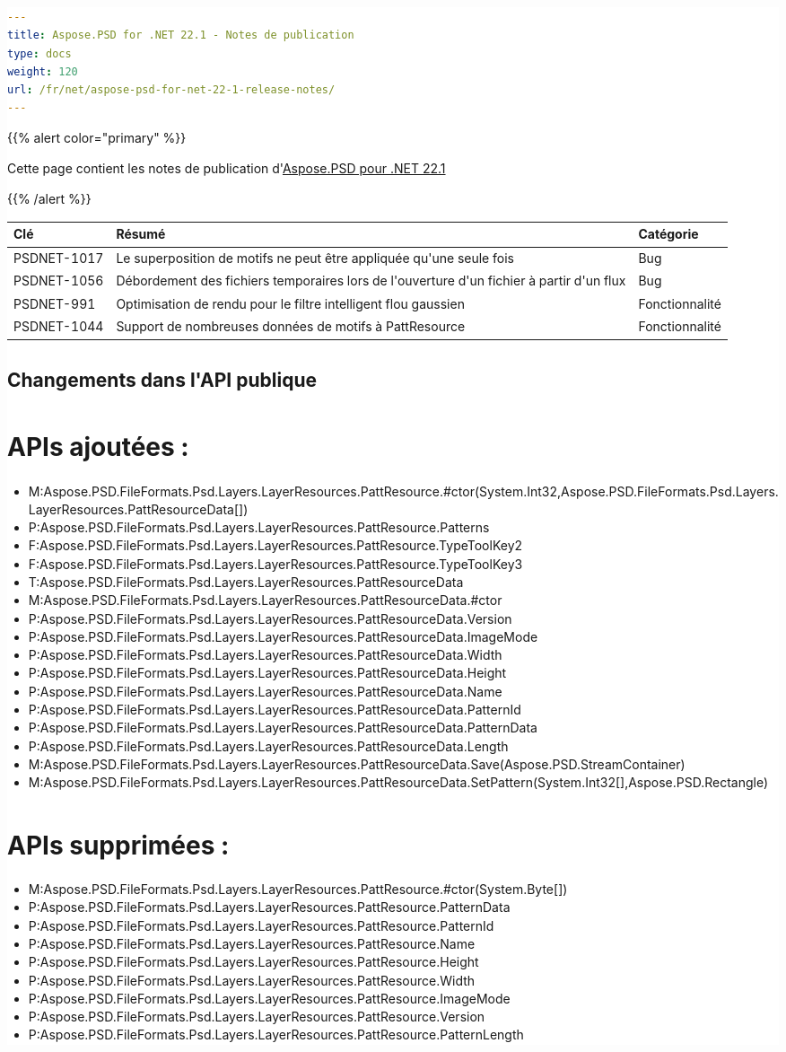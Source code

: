 ```yaml
---
title: Aspose.PSD for .NET 22.1 - Notes de publication
type: docs
weight: 120
url: /fr/net/aspose-psd-for-net-22-1-release-notes/
---
```


{{% alert color="primary" %}} 

Cette page contient les notes de publication d'[Aspose.PSD pour .NET 22.1](https://www.nuget.org/packages/Aspose.PSD/)

{{% /alert %}} 

|**Clé**|**Résumé**|**Catégorie**|
| :- | :- | :- |
|PSDNET-1017|Le superposition de motifs ne peut être appliquée qu'une seule fois|Bug|
|PSDNET-1056|Débordement des fichiers temporaires lors de l'ouverture d'un fichier à partir d'un flux|Bug|
|PSDNET-991|Optimisation de rendu pour le filtre intelligent flou gaussien|Fonctionnalité|
|PSDNET-1044|Support de nombreuses données de motifs à PattResource|Fonctionnalité|


## **Changements dans l'API publique**
# **APIs ajoutées :**
- M:Aspose.PSD.FileFormats.Psd.Layers.LayerResources.PattResource.#ctor(System.Int32,Aspose.PSD.FileFormats.Psd.Layers.LayerResources.PattResourceData[])
- P:Aspose.PSD.FileFormats.Psd.Layers.LayerResources.PattResource.Patterns
- F:Aspose.PSD.FileFormats.Psd.Layers.LayerResources.PattResource.TypeToolKey2
- F:Aspose.PSD.FileFormats.Psd.Layers.LayerResources.PattResource.TypeToolKey3
- T:Aspose.PSD.FileFormats.Psd.Layers.LayerResources.PattResourceData
- M:Aspose.PSD.FileFormats.Psd.Layers.LayerResources.PattResourceData.#ctor
- P:Aspose.PSD.FileFormats.Psd.Layers.LayerResources.PattResourceData.Version
- P:Aspose.PSD.FileFormats.Psd.Layers.LayerResources.PattResourceData.ImageMode
- P:Aspose.PSD.FileFormats.Psd.Layers.LayerResources.PattResourceData.Width
- P:Aspose.PSD.FileFormats.Psd.Layers.LayerResources.PattResourceData.Height
- P:Aspose.PSD.FileFormats.Psd.Layers.LayerResources.PattResourceData.Name
- P:Aspose.PSD.FileFormats.Psd.Layers.LayerResources.PattResourceData.PatternId
- P:Aspose.PSD.FileFormats.Psd.Layers.LayerResources.PattResourceData.PatternData
- P:Aspose.PSD.FileFormats.Psd.Layers.LayerResources.PattResourceData.Length
- M:Aspose.PSD.FileFormats.Psd.Layers.LayerResources.PattResourceData.Save(Aspose.PSD.StreamContainer)
- M:Aspose.PSD.FileFormats.Psd.Layers.LayerResources.PattResourceData.SetPattern(System.Int32[],Aspose.PSD.Rectangle)


# **APIs supprimées :**
- M:Aspose.PSD.FileFormats.Psd.Layers.LayerResources.PattResource.#ctor(System.Byte[])
- P:Aspose.PSD.FileFormats.Psd.Layers.LayerResources.PattResource.PatternData
- P:Aspose.PSD.FileFormats.Psd.Layers.LayerResources.PattResource.PatternId
- P:Aspose.PSD.FileFormats.Psd.Layers.LayerResources.PattResource.Name
- P:Aspose.PSD.FileFormats.Psd.Layers.LayerResources.PattResource.Height
- P:Aspose.PSD.FileFormats.Psd.Layers.LayerResources.PattResource.Width
- P:Aspose.PSD.FileFormats.Psd.Layers.LayerResources.PattResource.ImageMode
- P:Aspose.PSD.FileFormats.Psd.Layers.LayerResources.PattResource.Version
- P:Aspose.PSD.FileFormats.Psd.Layers.LayerResources.PattResource.PatternLength